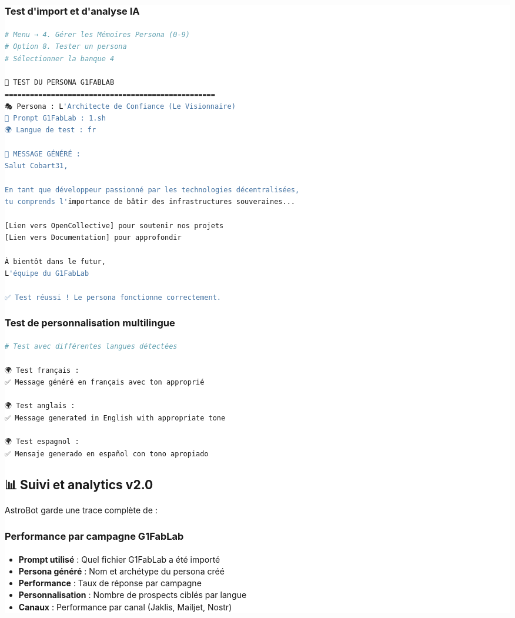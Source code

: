 ### **Test d'import et d'analyse IA**
```bash
# Menu → 4. Gérer les Mémoires Persona (0-9)
# Option 8. Tester un persona
# Sélectionner la banque 4

🧪 TEST DU PERSONA G1FABLAB
==================================================
🎭 Persona : L'Architecte de Confiance (Le Visionnaire)
🎯 Prompt G1FabLab : 1.sh
🌍 Langue de test : fr

📝 MESSAGE GÉNÉRÉ :
Salut Cobart31,

En tant que développeur passionné par les technologies décentralisées, 
tu comprends l'importance de bâtir des infrastructures souveraines...

[Lien vers OpenCollective] pour soutenir nos projets
[Lien vers Documentation] pour approfondir

À bientôt dans le futur,
L'équipe du G1FabLab

✅ Test réussi ! Le persona fonctionne correctement.
```

### **Test de personnalisation multilingue**
```bash
# Test avec différentes langues détectées

🌍 Test français :
✅ Message généré en français avec ton approprié

🌍 Test anglais :
✅ Message generated in English with appropriate tone

🌍 Test espagnol :
✅ Mensaje generado en español con tono apropiado
```

## 📊 Suivi et analytics v2.0

AstroBot garde une trace complète de :

### **Performance par campagne G1FabLab**
- **Prompt utilisé** : Quel fichier G1FabLab a été importé
- **Persona généré** : Nom et archétype du persona créé
- **Performance** : Taux de réponse par campagne
- **Personnalisation** : Nombre de prospects ciblés par langue
- **Canaux** : Performance par canal (Jaklis, Mailjet, Nostr)
